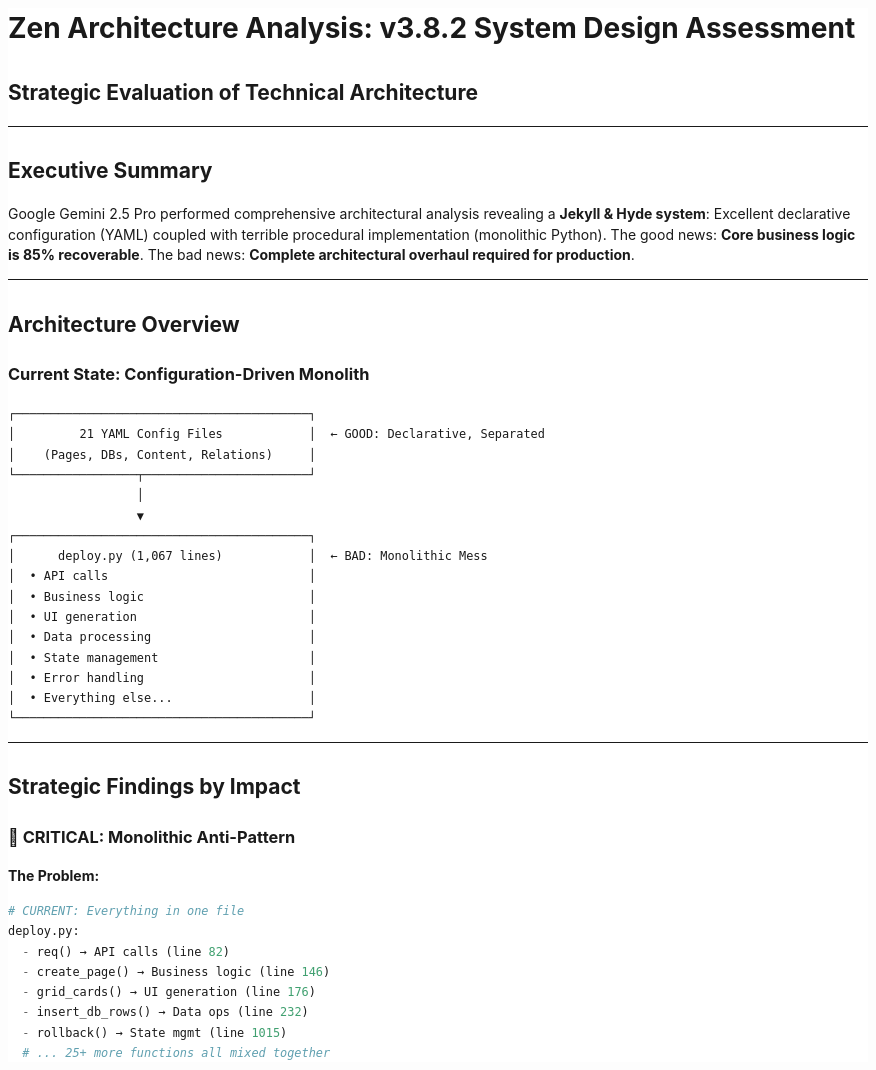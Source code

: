 # Zen Architecture Analysis: v3.8.2 System Design Assessment
## Strategic Evaluation of Technical Architecture

---

## Executive Summary

Google Gemini 2.5 Pro performed comprehensive architectural analysis revealing a **Jekyll & Hyde system**: Excellent declarative configuration (YAML) coupled with terrible procedural implementation (monolithic Python). The good news: **Core business logic is 85% recoverable**. The bad news: **Complete architectural overhaul required for production**.

---

## Architecture Overview

### Current State: Configuration-Driven Monolith

```
┌─────────────────────────────────────────┐
│         21 YAML Config Files            │  ← GOOD: Declarative, Separated
│    (Pages, DBs, Content, Relations)     │
└─────────────────┬───────────────────────┘
                  │
                  ▼
┌─────────────────────────────────────────┐
│      deploy.py (1,067 lines)            │  ← BAD: Monolithic Mess
│  • API calls                            │
│  • Business logic                       │
│  • UI generation                        │
│  • Data processing                      │
│  • State management                     │
│  • Error handling                       │
│  • Everything else...                   │
└─────────────────────────────────────────┘
```

---

## Strategic Findings by Impact

### 🔴 **CRITICAL: Monolithic Anti-Pattern**

**The Problem:**
```python
# CURRENT: Everything in one file
deploy.py:
  - req() → API calls (line 82)
  - create_page() → Business logic (line 146)
  - grid_cards() → UI generation (line 176)
  - insert_db_rows() → Data ops (line 232)
  - rollback() → State mgmt (line 1015)
  # ... 25+ more functions all mixed together
```
